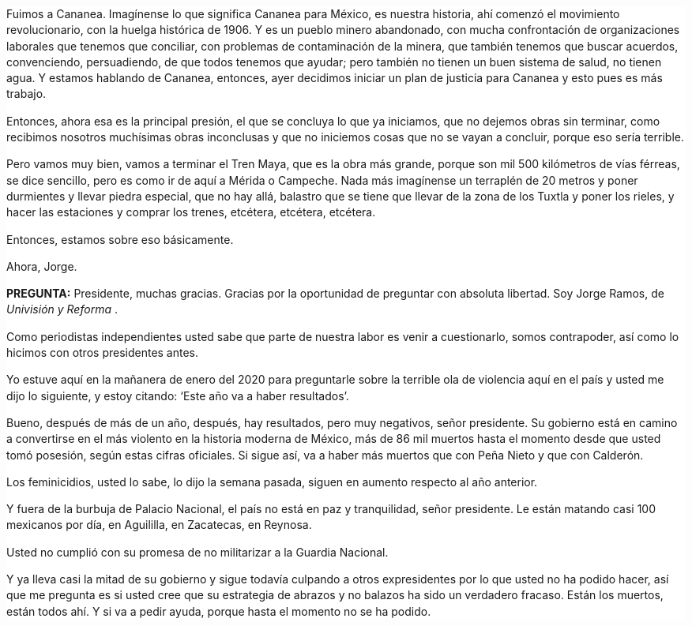 Fuimos a Cananea. Imagínense lo que significa Cananea para México, es nuestra
historia, ahí comenzó el movimiento revolucionario, con la huelga histórica de
1906. Y es un pueblo minero abandonado, con mucha confrontación de
organizaciones laborales que tenemos que conciliar, con problemas de
contaminación de la minera, que también tenemos que buscar acuerdos,
convenciendo, persuadiendo, de que todos tenemos que ayudar; pero también no
tienen un buen sistema de salud, no tienen agua. Y estamos hablando de
Cananea, entonces, ayer decidimos iniciar un plan de justicia para Cananea y
esto pues es más trabajo.

Entonces, ahora esa es la principal presión, el que se concluya lo que ya
iniciamos, que no dejemos obras sin terminar, como recibimos nosotros
muchísimas obras inconclusas y que no iniciemos cosas que no se vayan a
concluir, porque eso sería terrible.

Pero vamos muy bien, vamos a terminar el Tren Maya, que es la obra más grande,
porque son mil 500 kilómetros de vías férreas, se dice sencillo, pero es como
ir de aquí a Mérida o Campeche. Nada más imagínense un terraplén de 20 metros
y poner durmientes y llevar piedra especial, que no hay allá, balastro que se
tiene que llevar de la zona de los Tuxtla y poner los rieles, y hacer las
estaciones y comprar los trenes, etcétera, etcétera, etcétera.

Entonces, estamos sobre eso básicamente.

Ahora, Jorge.

**PREGUNTA:** Presidente, muchas gracias. Gracias por la oportunidad de
preguntar con absoluta libertad. Soy Jorge Ramos, de _Univisión y Reforma_ .

Como periodistas independientes usted sabe que parte de nuestra labor es venir
a cuestionarlo, somos contrapoder, así como lo hicimos con otros presidentes
antes.

Yo estuve aquí en la mañanera de enero del 2020 para preguntarle sobre la
terrible ola de violencia aquí en el país y usted me dijo lo siguiente, y
estoy citando: ‘Este año va a haber resultados’.

Bueno, después de más de un año, después, hay resultados, pero muy negativos,
señor presidente. Su gobierno está en camino a convertirse en el más violento
en la historia moderna de México, más de 86 mil muertos hasta el momento desde
que usted tomó posesión, según estas cifras oficiales. Si sigue así, va a
haber más muertos que con Peña Nieto y que con Calderón.

Los feminicidios, usted lo sabe, lo dijo la semana pasada, siguen en aumento
respecto al año anterior.

Y fuera de la burbuja de Palacio Nacional, el país no está en paz y
tranquilidad, señor presidente. Le están matando casi 100 mexicanos por día,
en Aguililla, en Zacatecas, en Reynosa.

Usted no cumplió con su promesa de no militarizar a la Guardia Nacional.

Y ya lleva casi la mitad de su gobierno y sigue todavía culpando a otros
expresidentes por lo que usted no ha podido hacer, así que me pregunta es si
usted cree que su estrategia de abrazos y no balazos ha sido un verdadero
fracaso. Están los muertos, están todos ahí. Y si va a pedir ayuda, porque
hasta el momento no se ha podido.
